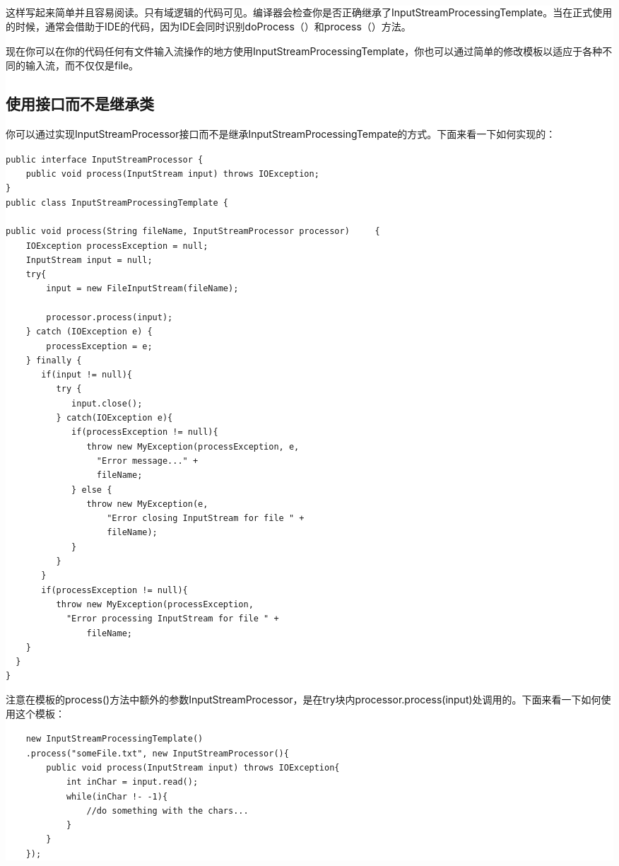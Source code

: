 这样写起来简单并且容易阅读。只有域逻辑的代码可见。编译器会检查你是否正确继承了InputStreamProcessingTemplate。当在正式使用的时候，通常会借助于IDE的代码，因为IDE会同时识别doProcess（）和process（）方法。

现在你可以在你的代码任何有文件输入流操作的地方使用InputStreamProcessingTemplate，你也可以通过简单的修改模板以适应于各种不同的输入流，而不仅仅是file。

使用接口而不是继承类
----------

你可以通过实现InputStreamProcessor接口而不是继承InputStreamProcessingTempate的方式。下面来看一下如何实现的：

    
    public interface InputStreamProcessor {
        public void process(InputStream input) throws IOException;
    }
    public class InputStreamProcessingTemplate {

    public void process(String fileName, InputStreamProcessor processor)     {
        IOException processException = null;
        InputStream input = null;
        try{
            input = new FileInputStream(fileName);

            processor.process(input);
        } catch (IOException e) {
            processException = e;
        } finally {
           if(input != null){
              try {
                 input.close();
              } catch(IOException e){
                 if(processException != null){
                    throw new MyException(processException, e,
                      "Error message..." +
                      fileName;
                 } else {
                    throw new MyException(e,
                        "Error closing InputStream for file " +
                        fileName);
                 }
              }
           }
           if(processException != null){
              throw new MyException(processException,
                "Error processing InputStream for file " +
                    fileName;
        }
      }
    }

注意在模板的process()方法中额外的参数InputStreamProcessor，是在try块内processor.process(input)处调用的。下面来看一下如何使用这个模板：

        new InputStreamProcessingTemplate()
        .process("someFile.txt", new InputStreamProcessor(){
            public void process(InputStream input) throws IOException{
                int inChar = input.read();
                while(inChar !- -1){
                    //do something with the chars...
                }
            }
        });
